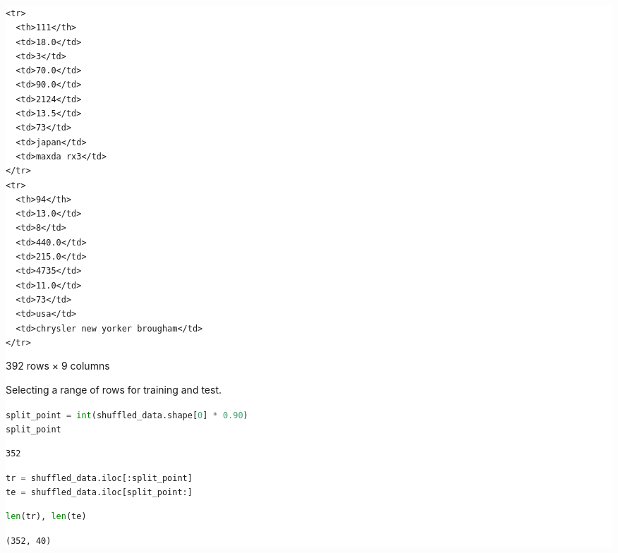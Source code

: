     <tr>
      <th>111</th>
      <td>18.0</td>
      <td>3</td>
      <td>70.0</td>
      <td>90.0</td>
      <td>2124</td>
      <td>13.5</td>
      <td>73</td>
      <td>japan</td>
      <td>maxda rx3</td>
    </tr>
    <tr>
      <th>94</th>
      <td>13.0</td>
      <td>8</td>
      <td>440.0</td>
      <td>215.0</td>
      <td>4735</td>
      <td>11.0</td>
      <td>73</td>
      <td>usa</td>
      <td>chrysler new yorker brougham</td>
    </tr>
  </tbody>
</table>
<p>392 rows × 9 columns</p>
</div>



Selecting a range of rows for training and test.


```python
split_point = int(shuffled_data.shape[0] * 0.90)
split_point
```




    352




```python
tr = shuffled_data.iloc[:split_point]
te = shuffled_data.iloc[split_point:]
```


```python
len(tr), len(te)
```




    (352, 40)
